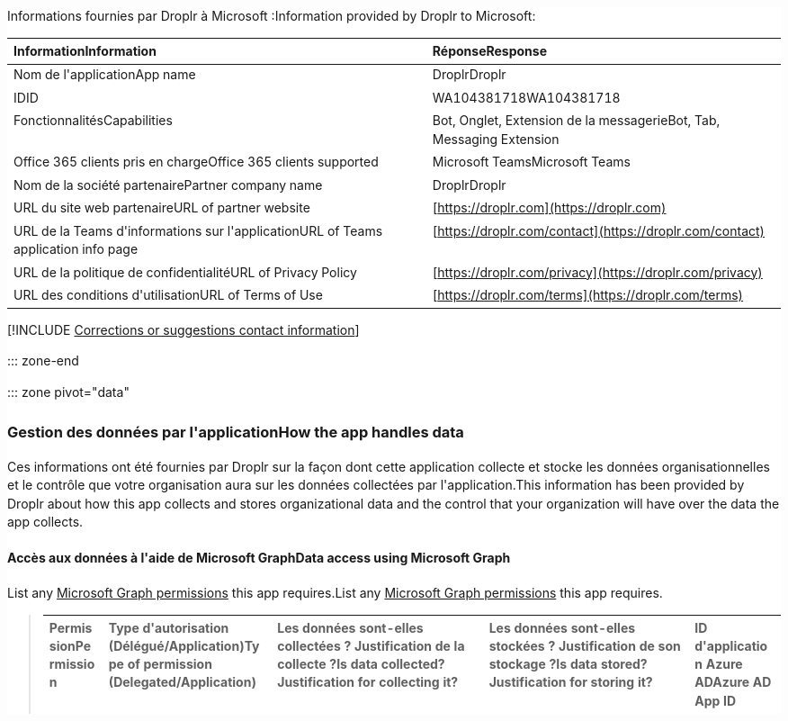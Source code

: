 <span data-ttu-id="a0b27-108">Informations fournies par Droplr à Microsoft :</span><span class="sxs-lookup"><span data-stu-id="a0b27-108">Information provided by Droplr to Microsoft:</span></span>

| <span data-ttu-id="a0b27-109">**Information**</span><span class="sxs-lookup"><span data-stu-id="a0b27-109">**Information**</span></span> | <span data-ttu-id="a0b27-110">**Réponse**</span><span class="sxs-lookup"><span data-stu-id="a0b27-110">**Response**</span></span> |
|:----------------|:-------------|
| <span data-ttu-id="a0b27-111">Nom de l'application</span><span class="sxs-lookup"><span data-stu-id="a0b27-111">App name</span></span> | <span data-ttu-id="a0b27-112">Droplr</span><span class="sxs-lookup"><span data-stu-id="a0b27-112">Droplr</span></span> |
| <span data-ttu-id="a0b27-113">ID</span><span class="sxs-lookup"><span data-stu-id="a0b27-113">ID</span></span> | <span data-ttu-id="a0b27-114">WA104381718</span><span class="sxs-lookup"><span data-stu-id="a0b27-114">WA104381718</span></span> |
| <span data-ttu-id="a0b27-115">Fonctionnalités</span><span class="sxs-lookup"><span data-stu-id="a0b27-115">Capabilities</span></span> | <span data-ttu-id="a0b27-116">Bot, Onglet, Extension de la messagerie</span><span class="sxs-lookup"><span data-stu-id="a0b27-116">Bot, Tab, Messaging Extension</span></span> |
| <span data-ttu-id="a0b27-117">Office 365 clients pris en charge</span><span class="sxs-lookup"><span data-stu-id="a0b27-117">Office 365 clients supported</span></span> | <span data-ttu-id="a0b27-118">Microsoft Teams</span><span class="sxs-lookup"><span data-stu-id="a0b27-118">Microsoft Teams</span></span> |
| <span data-ttu-id="a0b27-119">Nom de la société partenaire</span><span class="sxs-lookup"><span data-stu-id="a0b27-119">Partner company name</span></span> | <span data-ttu-id="a0b27-120">Droplr</span><span class="sxs-lookup"><span data-stu-id="a0b27-120">Droplr</span></span> |
| <span data-ttu-id="a0b27-121">URL du site web partenaire</span><span class="sxs-lookup"><span data-stu-id="a0b27-121">URL of partner website</span></span> | [https://droplr.com](https://droplr.com) |
| <span data-ttu-id="a0b27-122">URL de la Teams d'informations sur l'application</span><span class="sxs-lookup"><span data-stu-id="a0b27-122">URL of Teams application info page</span></span> | [https://droplr.com/contact](https://droplr.com/contact) |
| <span data-ttu-id="a0b27-123">URL de la politique de confidentialité</span><span class="sxs-lookup"><span data-stu-id="a0b27-123">URL of Privacy Policy</span></span> | [https://droplr.com/privacy](https://droplr.com/privacy) |
| <span data-ttu-id="a0b27-124">URL des conditions d'utilisation</span><span class="sxs-lookup"><span data-stu-id="a0b27-124">URL of Terms of Use</span></span> | [https://droplr.com/terms](https://droplr.com/terms) |

 [!INCLUDE [Corrections or suggestions contact information](../includes/corrections-or-suggestions.md)]

::: zone-end

::: zone pivot="data"

### <a name="how-the-app-handles-data"></a><span data-ttu-id="a0b27-125">Gestion des données par l'application</span><span class="sxs-lookup"><span data-stu-id="a0b27-125">How the app handles data</span></span>

<span data-ttu-id="a0b27-126">Ces informations ont été fournies par Droplr sur la façon dont cette application collecte et stocke les données organisationnelles et le contrôle que votre organisation aura sur les données collectées par l'application.</span><span class="sxs-lookup"><span data-stu-id="a0b27-126">This information has been provided by Droplr about how this app collects and stores organizational data and the control that your organization will have over the data the app collects.</span></span>

#### <a name="data-access-using-microsoft-graph"></a><span data-ttu-id="a0b27-127">Accès aux données à l'aide de Microsoft Graph</span><span class="sxs-lookup"><span data-stu-id="a0b27-127">Data access using Microsoft Graph</span></span>

<span data-ttu-id="a0b27-128">List any [Microsoft Graph permissions](https://docs.microsoft.com/graph/permissions-reference) this app requires.</span><span class="sxs-lookup"><span data-stu-id="a0b27-128">List any [Microsoft Graph permissions](https://docs.microsoft.com/graph/permissions-reference) this app requires.</span></span>

>| <span data-ttu-id="a0b27-129">**Permission**</span><span class="sxs-lookup"><span data-stu-id="a0b27-129">**Permission**</span></span>  | <span data-ttu-id="a0b27-130">**Type d'autorisation (Délégué/Application)**</span><span class="sxs-lookup"><span data-stu-id="a0b27-130">**Type of permission (Delegated/Application)**</span></span> | <span data-ttu-id="a0b27-131">**Les données sont-elles collectées ? Justification de la collecte ?**</span><span class="sxs-lookup"><span data-stu-id="a0b27-131">**Is data collected? Justification for collecting it?**</span></span> | <span data-ttu-id="a0b27-132">**Les données sont-elles stockées ? Justification de son stockage ?**</span><span class="sxs-lookup"><span data-stu-id="a0b27-132">**Is data stored? Justification for storing it?**</span></span> | <span data-ttu-id="a0b27-133">**ID d'application Azure AD**</span><span class="sxs-lookup"><span data-stu-id="a0b27-133">**Azure AD App ID**</span></span> |
>|:----------------|:--------------------|:---------------------------------------------------|:--------------------------|:--------------------------|